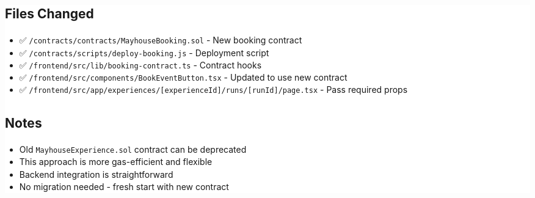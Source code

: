 ## Files Changed

- ✅ `/contracts/contracts/MayhouseBooking.sol` - New booking contract
- ✅ `/contracts/scripts/deploy-booking.js` - Deployment script
- ✅ `/frontend/src/lib/booking-contract.ts` - Contract hooks
- ✅ `/frontend/src/components/BookEventButton.tsx` - Updated to use new contract
- ✅ `/frontend/src/app/experiences/[experienceId]/runs/[runId]/page.tsx` - Pass required props

## Notes

- Old `MayhouseExperience.sol` contract can be deprecated
- This approach is more gas-efficient and flexible
- Backend integration is straightforward
- No migration needed - fresh start with new contract
